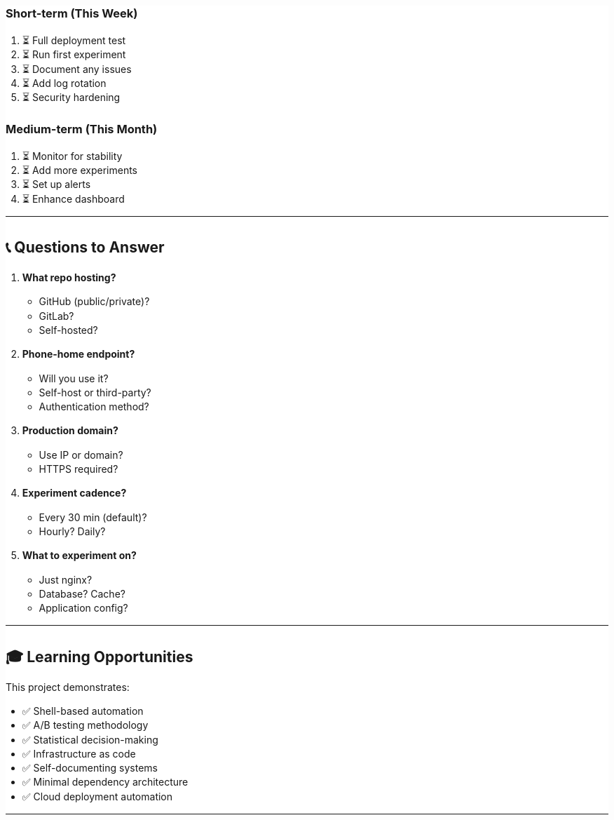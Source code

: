 ### Short-term (This Week)
1. ⏳ Full deployment test
2. ⏳ Run first experiment
3. ⏳ Document any issues
4. ⏳ Add log rotation
5. ⏳ Security hardening

### Medium-term (This Month)
1. ⏳ Monitor for stability
2. ⏳ Add more experiments
3. ⏳ Set up alerts
4. ⏳ Enhance dashboard

---

## 📞 Questions to Answer

1. **What repo hosting?**
   - GitHub (public/private)?
   - GitLab?
   - Self-hosted?

2. **Phone-home endpoint?**
   - Will you use it?
   - Self-host or third-party?
   - Authentication method?

3. **Production domain?**
   - Use IP or domain?
   - HTTPS required?

4. **Experiment cadence?**
   - Every 30 min (default)?
   - Hourly? Daily?

5. **What to experiment on?**
   - Just nginx?
   - Database? Cache?
   - Application config?

---

## 🎓 Learning Opportunities

This project demonstrates:
- ✅ Shell-based automation
- ✅ A/B testing methodology
- ✅ Statistical decision-making
- ✅ Infrastructure as code
- ✅ Self-documenting systems
- ✅ Minimal dependency architecture
- ✅ Cloud deployment automation

---